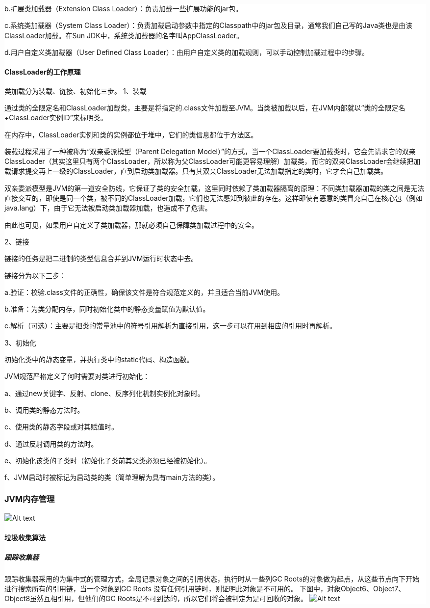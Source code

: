 b.扩展类加载器（Extension Class Loader）：负责加载一些扩展功能的jar包。

c.系统类加载器（System Class Loader）：负责加载启动参数中指定的Classpath中的jar包及目录，通常我们自己写的Java类也是由该ClassLoader加载。在Sun JDK中，系统类加载器的名字叫AppClassLoader。

d.用户自定义类加载器（User Defined Class Loader）：由用户自定义类的加载规则，可以手动控制加载过程中的步骤。

#### ClassLoader的工作原理
类加载分为装载、链接、初始化三步。
1、装载

通过类的全限定名和ClassLoader加载类，主要是将指定的.class文件加载至JVM。当类被加载以后，在JVM内部就以“类的全限定名+ClassLoader实例ID”来标明类。

在内存中，ClassLoader实例和类的实例都位于堆中，它们的类信息都位于方法区。

装载过程采用了一种被称为“双亲委派模型（Parent Delegation Model）”的方式，当一个ClassLoader要加载类时，它会先请求它的双亲ClassLoader（其实这里只有两个ClassLoader，所以称为父ClassLoader可能更容易理解）加载类，而它的双亲ClassLoader会继续把加载请求提交再上一级的ClassLoader，直到启动类加载器。只有其双亲ClassLoader无法加载指定的类时，它才会自己加载类。

双亲委派模型是JVM的第一道安全防线，它保证了类的安全加载，这里同时依赖了类加载器隔离的原理：不同类加载器加载的类之间是无法直接交互的，即使是同一个类，被不同的ClassLoader加载，它们也无法感知到彼此的存在。这样即使有恶意的类冒充自己在核心包（例如java.lang）下，由于它无法被启动类加载器加载，也造成不了危害。

由此也可见，如果用户自定义了类加载器，那就必须自己保障类加载过程中的安全。

2、链接

链接的任务是把二进制的类型信息合并到JVM运行时状态中去。

链接分为以下三步：

a.验证：校验.class文件的正确性，确保该文件是符合规范定义的，并且适合当前JVM使用。

b.准备：为类分配内存，同时初始化类中的静态变量赋值为默认值。

c.解析（可选）：主要是把类的常量池中的符号引用解析为直接引用，这一步可以在用到相应的引用时再解析。

3、初始化

初始化类中的静态变量，并执行类中的static代码、构造函数。

JVM规范严格定义了何时需要对类进行初始化：

a、通过new关键字、反射、clone、反序列化机制实例化对象时。

b、调用类的静态方法时。

c、使用类的静态字段或对其赋值时。

d、通过反射调用类的方法时。

e、初始化该类的子类时（初始化子类前其父类必须已经被初始化）。

f、JVM启动时被标记为启动类的类（简单理解为具有main方法的类）。

### JVM内存管理

![Alt text](./1477615516864.png)


#### 垃圾收集算法
##### 跟踪收集器
跟踪收集器采用的为集中式的管理方式，全局记录对象之间的引用状态，执行时从一些列GC  Roots的对象做为起点，从这些节点向下开始进行搜索所有的引用链，当一个对象到GC  Roots 没有任何引用链时，则证明此对象是不可用的。
下图中，对象Object6、Object7、Object8虽然互相引用，但他们的GC Roots是不可到达的，所以它们将会被判定为是可回收的对象。
![Alt text](./1477615288982.png)
